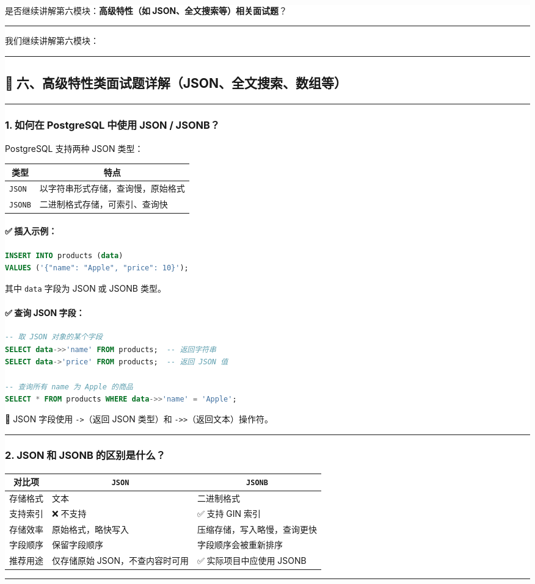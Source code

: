
是否继续讲解第六模块：**高级特性（如 JSON、全文搜索等）相关面试题**？

---

我们继续讲解第六模块：

---

## 🔹 六、高级特性类面试题详解（JSON、全文搜索、数组等）

---

### 1. **如何在 PostgreSQL 中使用 JSON / JSONB？**

PostgreSQL 支持两种 JSON 类型：

| 类型    | 特点                               |
| ------- | ---------------------------------- |
| `JSON`  | 以字符串形式存储，查询慢，原始格式 |
| `JSONB` | 二进制格式存储，可索引、查询快     |

#### ✅ 插入示例：

```sql
INSERT INTO products (data)
VALUES ('{"name": "Apple", "price": 10}');
```

其中 `data` 字段为 JSON 或 JSONB 类型。

#### ✅ 查询 JSON 字段：

```sql
-- 取 JSON 对象的某个字段
SELECT data->>'name' FROM products;  -- 返回字符串
SELECT data->'price' FROM products;  -- 返回 JSON 值

-- 查询所有 name 为 Apple 的商品
SELECT * FROM products WHERE data->>'name' = 'Apple';
```

📌 JSON 字段使用 `->`（返回 JSON 类型）和 `->>`（返回文本）操作符。

---

### 2. **JSON 和 JSONB 的区别是什么？**

| 对比项   | `JSON`                          | `JSONB`                      |
| -------- | ------------------------------- | ---------------------------- |
| 存储格式 | 文本                            | 二进制格式                   |
| 支持索引 | ❌ 不支持                       | ✅ 支持 GIN 索引             |
| 存储效率 | 原始格式，略快写入              | 压缩存储，写入略慢，查询更快 |
| 字段顺序 | 保留字段顺序                    | 字段顺序会被重新排序         |
| 推荐用途 | 仅存储原始 JSON，不查内容时可用 | ✅ 实际项目中应使用 JSONB    |

---